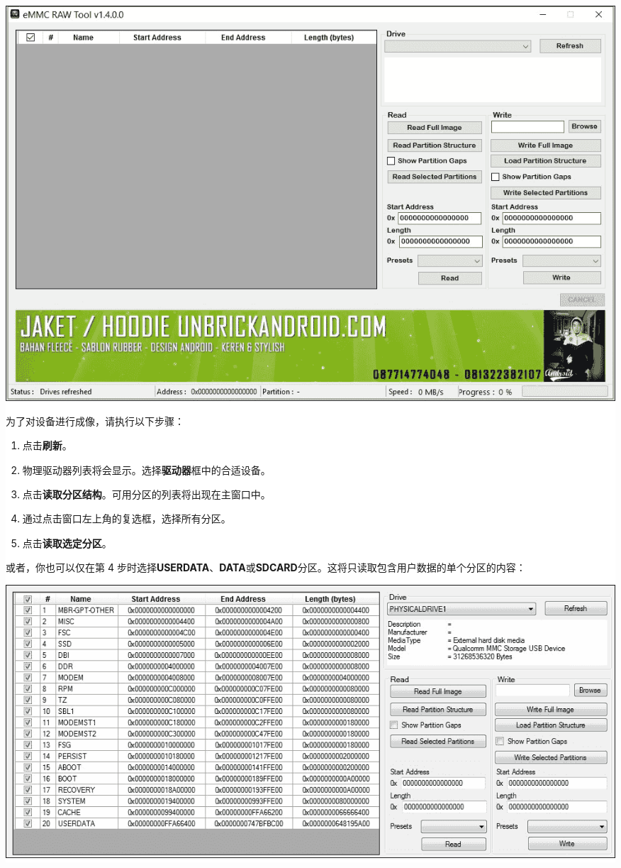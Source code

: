 ![通过 Qualcomm 下载模式 9006 进行成像的工具](img/0033.jpeg)

为了对设备进行成像，请执行以下步骤：

1.  点击**刷新**。

1.  物理驱动器列表将会显示。选择**驱动器**框中的合适设备。

1.  点击**读取分区结构**。可用分区的列表将出现在主窗口中。

1.  通过点击窗口左上角的复选框，选择所有分区。

1.  点击**读取选定分区**。

或者，你也可以仅在第 4 步时选择**USERDATA**、**DATA**或**SDCARD**分区。这将只读取包含用户数据的单个分区的内容：

![通过 Qualcomm 下载模式 9006 进行成像的工具](img/0034.jpeg)
